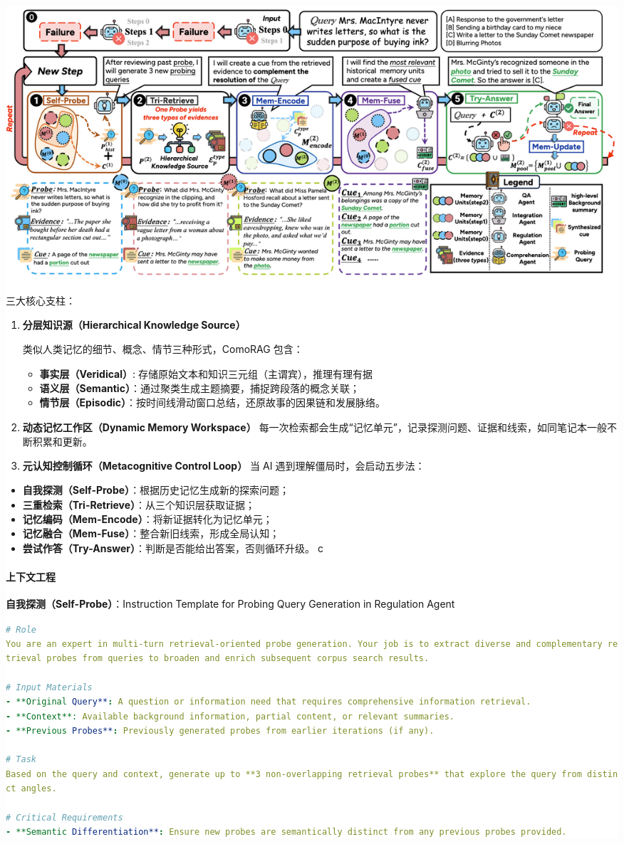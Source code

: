 ![image-20250924223025255](./assets/image-20250924223025255.png)

三大核心支柱：

1. **分层知识源（Hierarchical Knowledge Source）**

   类似人类记忆的细节、概念、情节三种形式，ComoRAG 包含：

   - **事实层（Veridical）**: 存储原始文本和知识三元组（主谓宾），推理有理有据
   - **语义层（Semantic）**：通过聚类生成主题摘要，捕捉跨段落的概念关联；
   - **情节层（Episodic）**：按时间线滑动窗口总结，还原故事的因果链和发展脉络。

2. **动态记忆工作区（Dynamic Memory Workspace）**
   每一次检索都会生成“记忆单元”，记录探测问题、证据和线索，如同笔记本一般不断积累和更新。

3.  **元认知控制循环（Metacognitive Control Loop）**
   当 AI 遇到理解僵局时，会启动五步法：

   - **自我探测（Self-Probe）**：根据历史记忆生成新的探索问题；
   - **三重检索（Tri-Retrieve）**：从三个知识层获取证据；
   - **记忆编码（Mem-Encode）**：将新证据转化为记忆单元；
   - **记忆融合（Mem-Fuse）**：整合新旧线索，形成全局认知；
   - **尝试作答（Try-Answer）**：判断是否能给出答案，否则循环升级。
   c
#### 上下文工程

**自我探测（Self-Probe）**：Instruction Template for Probing Query Generation in Regulation Agent

~~~yaml
# Role
You are an expert in multi-turn retrieval-oriented probe generation. Your job is to extract diverse and complementary retrieval probes from queries to broaden and enrich subsequent corpus search results.

# Input Materials
- **Original Query**: A question or information need that requires comprehensive information retrieval.  
- **Context**: Available background information, partial content, or relevant summaries.  
- **Previous Probes**: Previously generated probes from earlier iterations (if any).  

# Task
Based on the query and context, generate up to **3 non-overlapping retrieval probes** that explore the query from distinct angles.

# Critical Requirements
- **Semantic Differentiation**: Ensure new probes are semantically distinct from any previous probes provided.  
~~~
